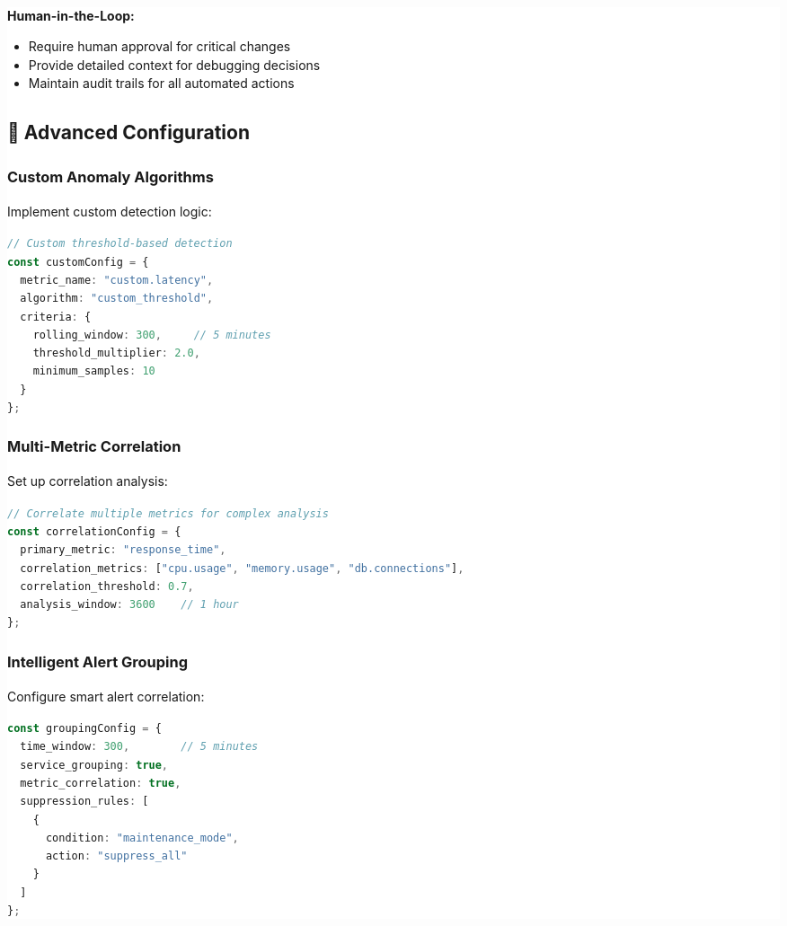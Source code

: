 **Human-in-the-Loop:**
- Require human approval for critical changes
- Provide detailed context for debugging decisions
- Maintain audit trails for all automated actions

## 🔧 Advanced Configuration

### Custom Anomaly Algorithms

Implement custom detection logic:

```typescript
// Custom threshold-based detection
const customConfig = {
  metric_name: "custom.latency",
  algorithm: "custom_threshold",
  criteria: {
    rolling_window: 300,     // 5 minutes
    threshold_multiplier: 2.0,
    minimum_samples: 10
  }
};
```

### Multi-Metric Correlation

Set up correlation analysis:

```typescript
// Correlate multiple metrics for complex analysis
const correlationConfig = {
  primary_metric: "response_time",
  correlation_metrics: ["cpu.usage", "memory.usage", "db.connections"],
  correlation_threshold: 0.7,
  analysis_window: 3600    // 1 hour
};
```

### Intelligent Alert Grouping

Configure smart alert correlation:

```typescript
const groupingConfig = {
  time_window: 300,        // 5 minutes
  service_grouping: true,
  metric_correlation: true,
  suppression_rules: [
    {
      condition: "maintenance_mode",
      action: "suppress_all"
    }
  ]
};
```
